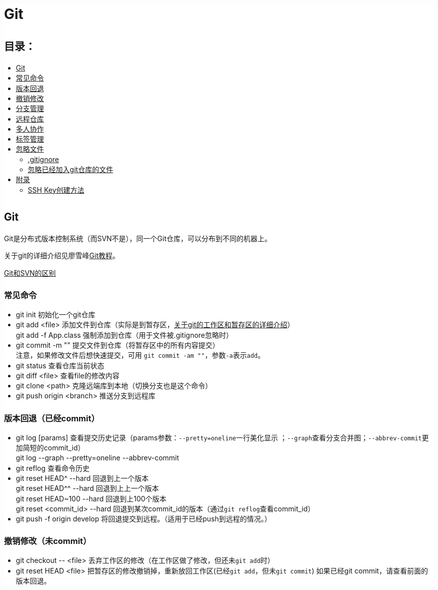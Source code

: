 
# Git
## 目录：
- [Git](#Git)
 - [常见命令](#常见命令)
 - [版本回退](#版本回退)
 - [撤销修改](#撤销修改)
 - [分支管理](#分支管理)
 - [远程仓库](#远程仓库)
 - [多人协作](#多人协作)
 - [标签管理](#标签管理)
 - [忽略文件](#忽略文件)
   - [.gitignore](#.gitignore)
   - [忽略已经加入git仓库的文件](#忽略已经加入git仓库的文件)
- [附录](#附录)
  - [SSH Key创建方法](#SSH-Key创建方法)

## Git
Git是分布式版本控制系统（而SVN不是），同一个Git仓库，可以分布到不同的机器上。  

关于git的详细介绍见廖雪峰[Git教程](http://www.liaoxuefeng.com/wiki/0013739516305929606dd18361248578c67b8067c8c017b000)。

[Git和SVN的区别](http://www.jianshu.com/p/bfec042349ca)

### 常见命令

- git init 初始化一个git仓库
- git add &lt;file&gt; 添加文件到仓库（实际是到暂存区，[关于git的工作区和暂存区的详细介绍](http://www.liaoxuefeng.com/wiki/0013739516305929606dd18361248578c67b8067c8c017b000/0013745374151782eb658c5a5ca454eaa451661275886c6000)）  
    git add -f App.class  强制添加到仓库（用于文件被.gitignore忽略时）
- git commit -m "" 提交文件到仓库（将暂存区中的所有内容提交）  
    注意，如果修改文件后想快速提交，可用 `git commit -am ""`，参数`-a`表示`add`。
- git status 查看仓库当前状态
- git diff &lt;file&gt; 查看file的修改内容
- git clone &lt;path&gt; 克隆远端库到本地（切换分支也是这个命令）
- git push origin &lt;branch&gt; 推送分支到远程库




### 版本回退（已经commit）
- git log [params] 查看提交历史记录（params参数：`--pretty=oneline`一行美化显示 ；`--graph`查看分支合并图；`--abbrev-commit`更加简短的commit_id）  
    git log --graph --pretty=oneline --abbrev-commit
- git reflog 查看命令历史
- git reset HEAD^ --hard  回退到上一个版本  
   git reset HEAD^^ --hard  回退到上上一个版本  
   git reset HEAD~100 --hard 回退到上100个版本  
   git reset &lt;commit_id&gt; --hard  回退到某次commit_id的版本（通过`git reflog`查看commit_id）  
- git push -f origin develop 将回退提交到远程。（适用于已经push到远程的情况。）
### 撤销修改（未commit）
- git checkout -- &lt;file&gt; 丢弃工作区的修改（在工作区做了修改，但还未`git add`时）
- git reset HEAD &lt;file&gt; 把暂存区的修改撤销掉，重新放回工作区(已经`git add`，但未`git commit`)
如果已经git commit，请查看前面的版本回退。
